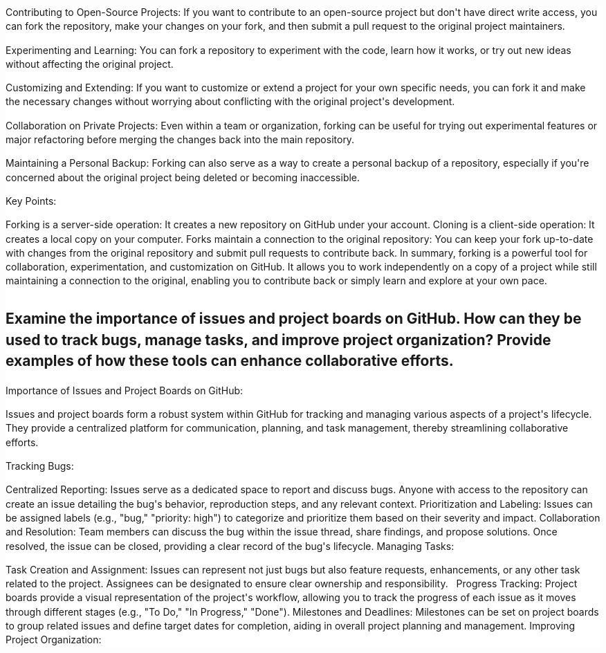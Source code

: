 Contributing to Open-Source Projects: If you want to contribute to an open-source project but don't have direct write access, you can fork the repository, make your changes on your fork, and then submit a pull request to the original project maintainers.

Experimenting and Learning: You can fork a repository to experiment with the code, learn how it works, or try out new ideas without affecting the original project.

Customizing and Extending: If you want to customize or extend a project for your own specific needs, you can fork it and make the necessary changes without worrying about conflicting with the original project's development.

Collaboration on Private Projects: Even within a team or organization, forking can be useful for trying out experimental features or major refactoring before merging the changes back into the main repository.

Maintaining a Personal Backup: Forking can also serve as a way to create a personal backup of a repository, especially if you're concerned about the original project being deleted or becoming inaccessible.

Key Points:

Forking is a server-side operation: It creates a new repository on GitHub under your account.
Cloning is a client-side operation: It creates a local copy on your computer.
Forks maintain a connection to the original repository: You can keep your fork up-to-date with changes from the original repository and submit pull requests to contribute back.
In summary, forking is a powerful tool for collaboration, experimentation, and customization on GitHub. It allows you to work independently on a copy of a project while still maintaining a connection to the original, enabling you to contribute back or simply learn and explore at your own pace.

## Examine the importance of issues and project boards on GitHub. How can they be used to track bugs, manage tasks, and improve project organization? Provide examples of how these tools can enhance collaborative efforts.
Importance of Issues and Project Boards on GitHub:

Issues and project boards form a robust system within GitHub for tracking and managing various aspects of a project's lifecycle. They provide a centralized platform for communication, planning, and task management, thereby streamlining collaborative efforts.   

Tracking Bugs:

Centralized Reporting: Issues serve as a dedicated space to report and discuss bugs. Anyone with access to the repository can create an issue detailing the bug's behavior, reproduction steps, and any relevant context.
Prioritization and Labeling: Issues can be assigned labels (e.g., "bug," "priority: high") to categorize and prioritize them based on their severity and impact.
Collaboration and Resolution: Team members can discuss the bug within the issue thread, share findings, and propose solutions. Once resolved, the issue can be closed, providing a clear record of the bug's lifecycle.
Managing Tasks:

Task Creation and Assignment: Issues can represent not just bugs but also feature requests, enhancements, or any other task related to the project. Assignees can be designated to ensure clear ownership and responsibility.   
Progress Tracking: Project boards provide a visual representation of the project's workflow, allowing you to track the progress of each issue as it moves through different stages (e.g., "To Do," "In Progress," "Done").
Milestones and Deadlines: Milestones can be set on project boards to group related issues and define target dates for completion, aiding in overall project planning and management.
Improving Project Organization:
